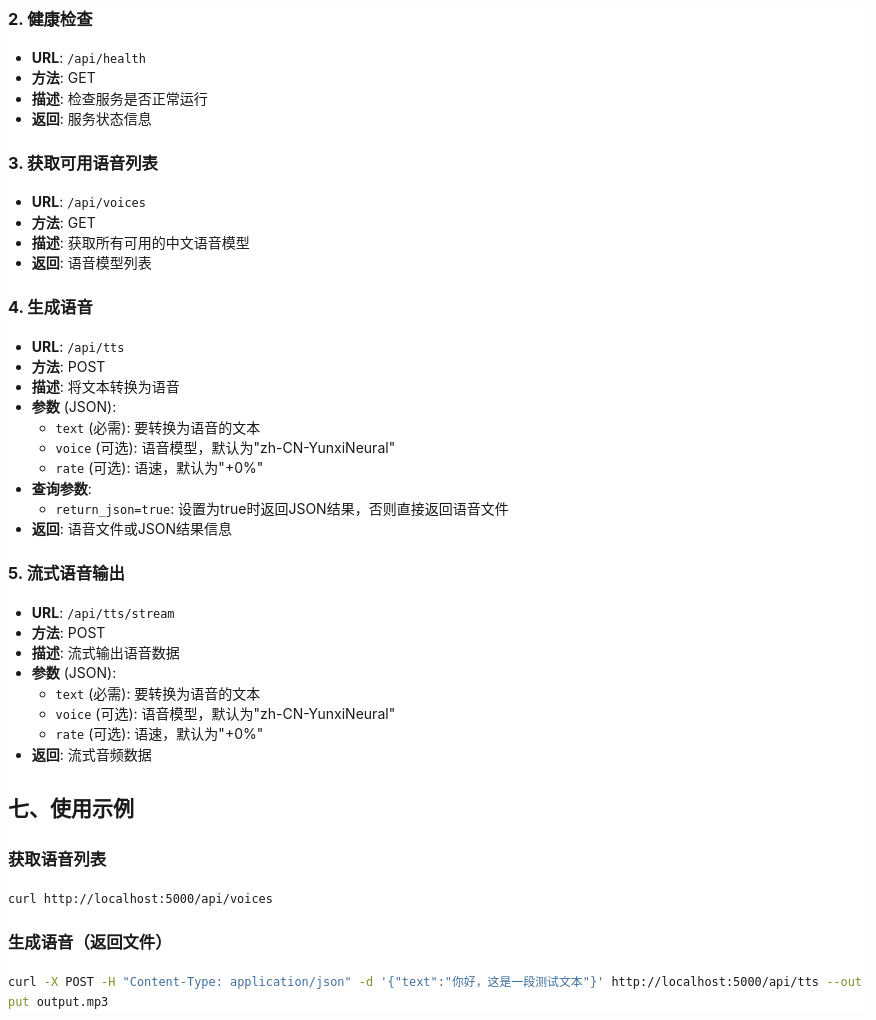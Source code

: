 ### 2. 健康检查

- **URL**: `/api/health`
- **方法**: GET
- **描述**: 检查服务是否正常运行
- **返回**: 服务状态信息

### 3. 获取可用语音列表

- **URL**: `/api/voices`
- **方法**: GET
- **描述**: 获取所有可用的中文语音模型
- **返回**: 语音模型列表

### 4. 生成语音

- **URL**: `/api/tts`
- **方法**: POST
- **描述**: 将文本转换为语音
- **参数** (JSON):
  - `text` (必需): 要转换为语音的文本
  - `voice` (可选): 语音模型，默认为"zh-CN-YunxiNeural"
  - `rate` (可选): 语速，默认为"+0%"
- **查询参数**:
  - `return_json=true`: 设置为true时返回JSON结果，否则直接返回语音文件
- **返回**: 语音文件或JSON结果信息

### 5. 流式语音输出

- **URL**: `/api/tts/stream`
- **方法**: POST
- **描述**: 流式输出语音数据
- **参数** (JSON):
  - `text` (必需): 要转换为语音的文本
  - `voice` (可选): 语音模型，默认为"zh-CN-YunxiNeural"
  - `rate` (可选): 语速，默认为"+0%"
- **返回**: 流式音频数据

## 七、使用示例

### 获取语音列表

```bash
curl http://localhost:5000/api/voices
```

### 生成语音（返回文件）

```bash
curl -X POST -H "Content-Type: application/json" -d '{"text":"你好，这是一段测试文本"}' http://localhost:5000/api/tts --output output.mp3
```
